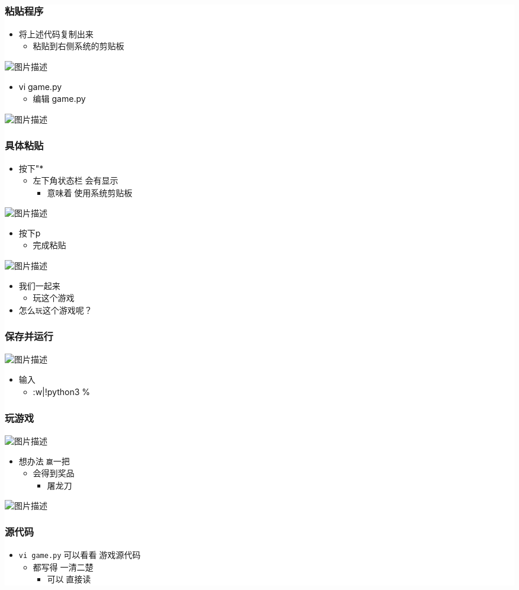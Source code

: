 ### 粘贴程序

- 将上述代码复制出来
	- 粘贴到右侧系统的剪贴板

![图片描述](https://doc.shiyanlou.com/courses/uid1190679-20230323-1679544787802)

- vi game.py
	- 编辑 game.py

![图片描述](https://doc.shiyanlou.com/courses/uid1190679-20230320-1679281318857)

### 具体粘贴

- 按下"*
	- 左下角状态栏 会有显示
		- 意味着 使用系统剪贴板

![图片描述](https://doc.shiyanlou.com/courses/uid1190679-20230320-1679281485074)

- 按下p
	- 完成粘贴

![图片描述](https://doc.shiyanlou.com/courses/uid1190679-20230320-1679281538206)

- 我们一起来 
	- 玩这个游戏
- 怎么`玩`这个游戏呢？

### 保存并运行

![图片描述](https://doc.shiyanlou.com/courses/uid1190679-20230323-1679545011592)

- 输入
	- :w|!python3 %

### 玩游戏

![图片描述](https://doc.shiyanlou.com/courses/uid1190679-20230220-1676901937226)

- 想办法 `赢`一把
	- 会得到奖品
		- 屠龙刀

![图片描述](https://doc.shiyanlou.com/courses/uid1190679-20230220-1676901992186)

### 源代码

- `vi game.py` 可以看看 游戏源代码
  - 都写得 一清二楚
	  - 可以 直接读
